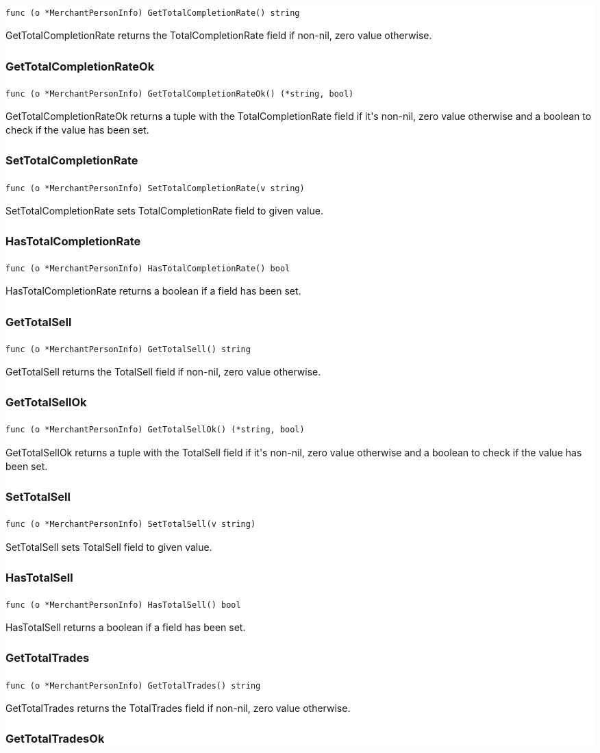 `func (o *MerchantPersonInfo) GetTotalCompletionRate() string`

GetTotalCompletionRate returns the TotalCompletionRate field if non-nil, zero value otherwise.

### GetTotalCompletionRateOk

`func (o *MerchantPersonInfo) GetTotalCompletionRateOk() (*string, bool)`

GetTotalCompletionRateOk returns a tuple with the TotalCompletionRate field if it's non-nil, zero value otherwise
and a boolean to check if the value has been set.

### SetTotalCompletionRate

`func (o *MerchantPersonInfo) SetTotalCompletionRate(v string)`

SetTotalCompletionRate sets TotalCompletionRate field to given value.

### HasTotalCompletionRate

`func (o *MerchantPersonInfo) HasTotalCompletionRate() bool`

HasTotalCompletionRate returns a boolean if a field has been set.

### GetTotalSell

`func (o *MerchantPersonInfo) GetTotalSell() string`

GetTotalSell returns the TotalSell field if non-nil, zero value otherwise.

### GetTotalSellOk

`func (o *MerchantPersonInfo) GetTotalSellOk() (*string, bool)`

GetTotalSellOk returns a tuple with the TotalSell field if it's non-nil, zero value otherwise
and a boolean to check if the value has been set.

### SetTotalSell

`func (o *MerchantPersonInfo) SetTotalSell(v string)`

SetTotalSell sets TotalSell field to given value.

### HasTotalSell

`func (o *MerchantPersonInfo) HasTotalSell() bool`

HasTotalSell returns a boolean if a field has been set.

### GetTotalTrades

`func (o *MerchantPersonInfo) GetTotalTrades() string`

GetTotalTrades returns the TotalTrades field if non-nil, zero value otherwise.

### GetTotalTradesOk
